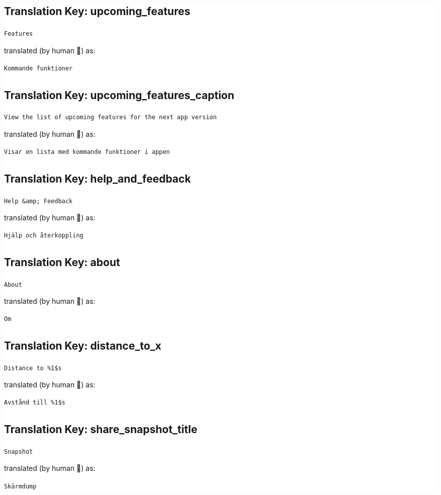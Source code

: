 
## Translation Key: upcoming_features
```
Features
```
translated (by human 👀) as:
```
Kommande funktioner
```


## Translation Key: upcoming_features_caption
```
View the list of upcoming features for the next app version
```
translated (by human 👀) as:
```
Visar en lista med kommande funktioner i appen
```


## Translation Key: help_and_feedback
```
Help &amp; Feedback
```
translated (by human 👀) as:
```
Hjälp och återkoppling
```


## Translation Key: about
```
About
```
translated (by human 👀) as:
```
Om
```


## Translation Key: distance_to_x
```
Distance to %1$s
```
translated (by human 👀) as:
```
Avstånd till %1$s
```


## Translation Key: share_snapshot_title
```
Snapshot
```
translated (by human 👀) as:
```
Skärmdump
```
